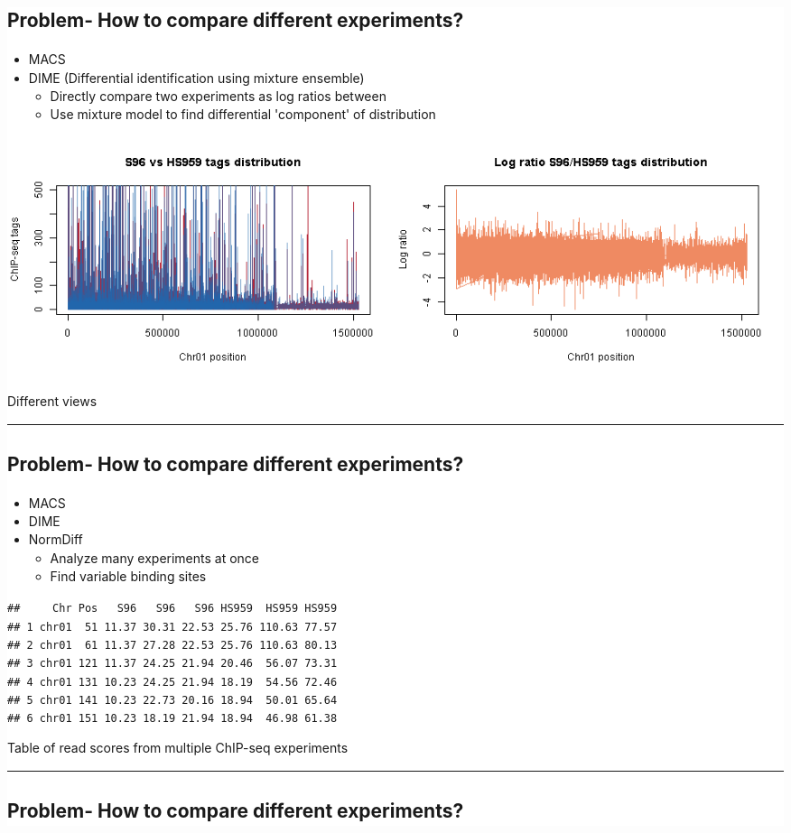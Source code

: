 
## Problem- How to compare different experiments?

- MACS
- DIME (Differential identification using mixture ensemble)
  - Directly compare two experiments as log ratios between 
  - Use mixture model to find differential 'component' of distribution

![plot of chunk unnamed-chunk-4](figure/unnamed-chunk-4.png) 

Different views

---
## Problem- How to compare different experiments?

- MACS
- DIME 
- NormDiff
  - Analyze many experiments at once
  - Find variable binding sites
  
  

```
##     Chr Pos   S96   S96   S96 HS959  HS959 HS959
## 1 chr01  51 11.37 30.31 22.53 25.76 110.63 77.57
## 2 chr01  61 11.37 27.28 22.53 25.76 110.63 80.13
## 3 chr01 121 11.37 24.25 21.94 20.46  56.07 73.31
## 4 chr01 131 10.23 24.25 21.94 18.19  54.56 72.46
## 5 chr01 141 10.23 22.73 20.16 18.94  50.01 65.64
## 6 chr01 151 10.23 18.19 21.94 18.94  46.98 61.38
```


Table of read scores from multiple ChIP-seq experiments

---

## Problem- How to compare different experiments?
